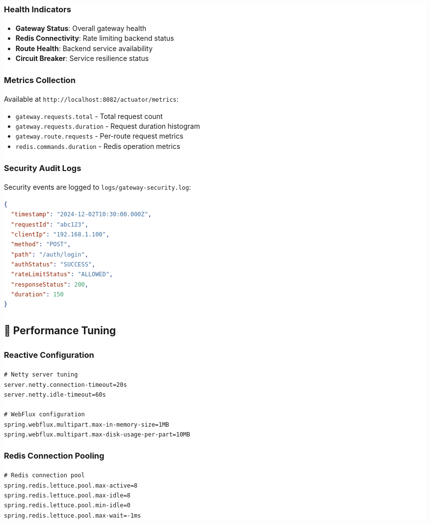 ### **Health Indicators**
- **Gateway Status**: Overall gateway health
- **Redis Connectivity**: Rate limiting backend status  
- **Route Health**: Backend service availability
- **Circuit Breaker**: Service resilience status

### **Metrics Collection**
Available at `http://localhost:8082/actuator/metrics`:
- `gateway.requests.total` - Total request count
- `gateway.requests.duration` - Request duration histogram
- `gateway.route.requests` - Per-route request metrics
- `redis.commands.duration` - Redis operation metrics

### **Security Audit Logs**
Security events are logged to `logs/gateway-security.log`:
```json
{
  "timestamp": "2024-12-02T10:30:00.000Z",
  "requestId": "abc123",
  "clientIp": "192.168.1.100",
  "method": "POST",
  "path": "/auth/login",
  "authStatus": "SUCCESS",
  "rateLimitStatus": "ALLOWED",
  "responseStatus": 200,
  "duration": 150
}
```

## 🔧 Performance Tuning

### **Reactive Configuration**
```properties
# Netty server tuning
server.netty.connection-timeout=20s
server.netty.idle-timeout=60s

# WebFlux configuration  
spring.webflux.multipart.max-in-memory-size=1MB
spring.webflux.multipart.max-disk-usage-per-part=10MB
```

### **Redis Connection Pooling**
```properties
# Redis connection pool
spring.redis.lettuce.pool.max-active=8
spring.redis.lettuce.pool.max-idle=8
spring.redis.lettuce.pool.min-idle=0
spring.redis.lettuce.pool.max-wait=-1ms
```
